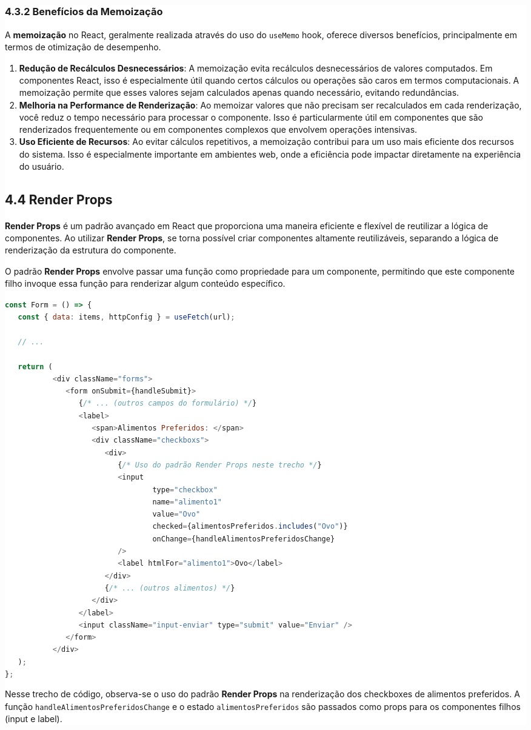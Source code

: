### 4.3.2 Benefícios da Memoização

A **memoização** no React, geralmente realizada através do uso do `useMemo` hook, oferece diversos benefícios, principalmente em termos de otimização de desempenho.

1. **Redução de Recálculos Desnecessários**: A memoização evita recálculos desnecessários de valores computados. Em componentes React, isso é especialmente útil quando certos cálculos ou operações são caros em termos computacionais. A memoização permite que esses valores sejam calculados apenas quando necessário, evitando redundâncias.
2. **Melhoria na Performance de Renderização**: Ao memoizar valores que não precisam ser recalculados em cada renderização, você reduz o tempo necessário para processar o componente. Isso é particularmente útil em componentes que são renderizados frequentemente ou em componentes complexos que envolvem operações intensivas.
3. **Uso Eficiente de Recursos**: Ao evitar cálculos repetitivos, a memoização contribui para um uso mais eficiente dos recursos do sistema. Isso é especialmente importante em ambientes web, onde a eficiência pode impactar diretamente na experiência do usuário.


## 4.4 Render Props
**Render Props** é um padrão avançado em React que proporciona uma maneira eficiente e flexível de reutilizar a lógica de componentes.
Ao utilizar **Render Props**, se torna possível criar componentes altamente reutilizáveis, separando a lógica de renderização da estrutura do componente.

O padrão **Render Props** envolve passar uma função como propriedade para um componente, permitindo que este componente filho invoque essa função para renderizar algum conteúdo específico.


```javascript
const Form = () => {
   const { data: items, httpConfig } = useFetch(url);

   // ...

   return (
           <div className="forms">
              <form onSubmit={handleSubmit}>
                 {/* ... (outros campos do formulário) */}
                 <label>
                    <span>Alimentos Preferidos: </span>
                    <div className="checkboxs">
                       <div>
                          {/* Uso do padrão Render Props neste trecho */}
                          <input
                                  type="checkbox"
                                  name="alimento1"
                                  value="Ovo"
                                  checked={alimentosPreferidos.includes("Ovo")}
                                  onChange={handleAlimentosPreferidosChange}
                          />
                          <label htmlFor="alimento1">Ovo</label>
                       </div>
                       {/* ... (outros alimentos) */}
                    </div>
                 </label>
                 <input className="input-enviar" type="submit" value="Enviar" />
              </form>
           </div>
   );
};
```
Nesse trecho de código, observa-se o uso do padrão **Render Props** na renderização dos checkboxes de alimentos preferidos.
A função `handleAlimentosPreferidosChange` e o estado `alimentosPreferidos` são passados como props para os componentes filhos (input e label).
